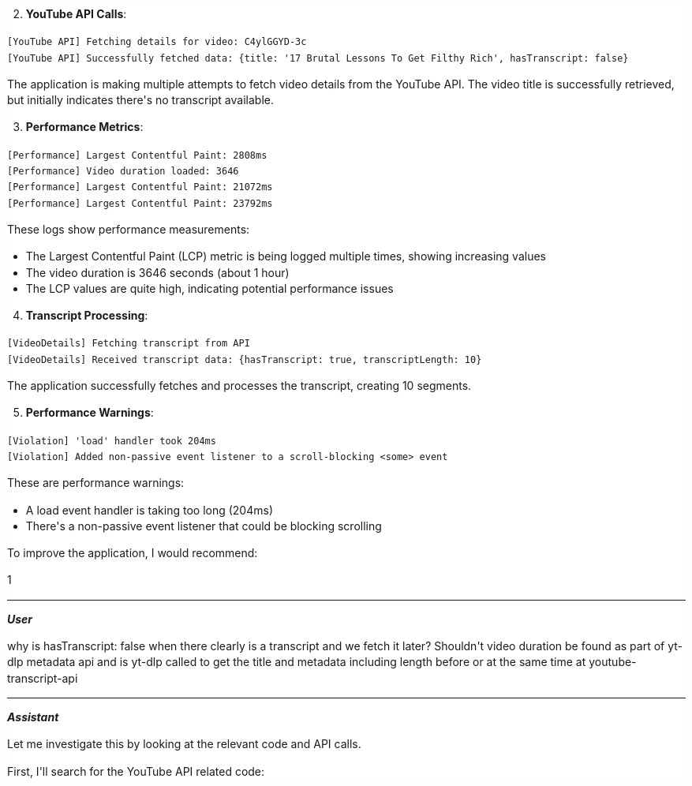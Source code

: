 2. **YouTube API Calls**:
```
[YouTube API] Fetching details for video: C4ylGGYD-3c
[YouTube API] Successfully fetched data: {title: '17 Brutal Lessons To Get Filthy Rich', hasTranscript: false}
```
The application is making multiple attempts to fetch video details from the YouTube API. The video title is successfully retrieved, but initially indicates there's no transcript available.

3. **Performance Metrics**:
```
[Performance] Largest Contentful Paint: 2808ms
[Performance] Video duration loaded: 3646
[Performance] Largest Contentful Paint: 21072ms
[Performance] Largest Contentful Paint: 23792ms
```
These logs show performance measurements:
- The Largest Contentful Paint (LCP) metric is being logged multiple times, showing increasing values
- The video duration is 3646 seconds (about 1 hour)
- The LCP values are quite high, indicating potential performance issues

4. **Transcript Processing**:
```
[VideoDetails] Fetching transcript from API
[VideoDetails] Received transcript data: {hasTranscript: true, transcriptLength: 10}
```
The application successfully fetches and processes the transcript, creating 10 segments.

5. **Performance Warnings**:
```
[Violation] 'load' handler took 204ms
[Violation] Added non-passive event listener to a scroll-blocking <some> event
```
These are performance warnings:
- A load event handler is taking too long (204ms)
- There's a non-passive event listener that could be blocking scrolling

To improve the application, I would recommend:

1

---

_**User**_

why is hasTranscript: false when there clearly is a transcript and we fetch it later?
Shouldn't video duration be found as part of yt-dlp metadata api and is yt-dlp called to get the title and metadata including length before or at the same time at youtube-transcript-api 

---

_**Assistant**_

Let me investigate this by looking at the relevant code and API calls.

First, I'll search for the YouTube API related code:
